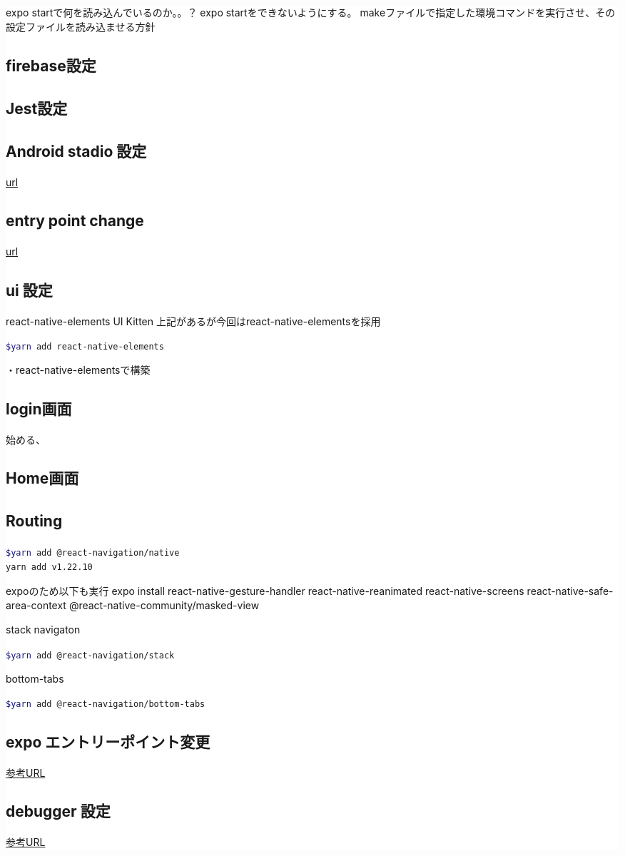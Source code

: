 expo startで何を読み込んでいるのか。。？
expo startをできないようにする。
makeファイルで指定した環境コマンドを実行させ、その設定ファイルを読み込ませる方針


## firebase設定


## Jest設定

## Android stadio 設定

[url](https://qiita.com/krile136/items/47b2e2cf2a7e586b6da3)

## entry point change

[url](https://qiita.com/shinbey221/items/5b5d0040fe5c76c53ca8)

## ui 設定

react-native-elements
UI Kitten
上記があるが今回はreact-native-elementsを採用

```bash
$yarn add react-native-elements
```

・react-native-elementsで構築
## login画面

始める、

## Home画面


## Routing

```bash
$yarn add @react-navigation/native
yarn add v1.22.10
```

expoのため以下も実行
expo install react-native-gesture-handler react-native-reanimated react-native-screens react-native-safe-area-context @react-native-community/masked-view

stack navigaton

```bash
$yarn add @react-navigation/stack
```

bottom-tabs

```bash
$yarn add @react-navigation/bottom-tabs
```

## expo エントリーポイント変更
[参考URL](https://zenn.dev/takanori_is/articles/organize-expo-project-structure)


## debugger 設定

[参考URL](https://qiita.com/stranger1989/items/536d8adff88fcafa3ba1)
